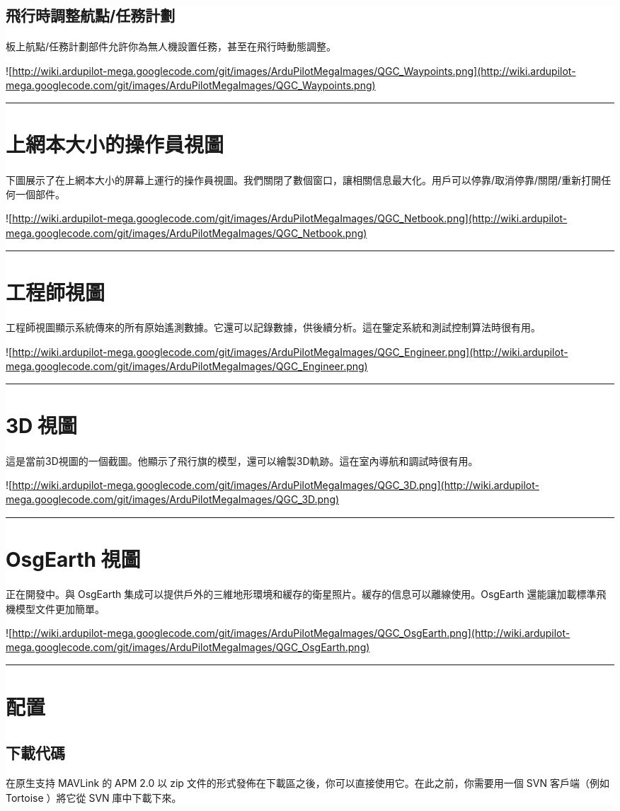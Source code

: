 ## 飛行時調整航點/任務計劃 ##
板上航點/任務計劃部件允許你為無人機設置任務，甚至在飛行時動態調整。

![http://wiki.ardupilot-mega.googlecode.com/git/images/ArduPilotMegaImages/QGC_Waypoints.png](http://wiki.ardupilot-mega.googlecode.com/git/images/ArduPilotMegaImages/QGC_Waypoints.png)


---

# 上網本大小的操作員視圖 #
下圖展示了在上網本大小的屏幕上運行的操作員視圖。我們關閉了數個窗口，讓相關信息最大化。用戶可以停靠/取消停靠/關閉/重新打開任何一個部件。

![http://wiki.ardupilot-mega.googlecode.com/git/images/ArduPilotMegaImages/QGC_Netbook.png](http://wiki.ardupilot-mega.googlecode.com/git/images/ArduPilotMegaImages/QGC_Netbook.png)


---

# 工程師視圖 #
工程師視圖顯示系統傳來的所有原始遙測數據。它還可以記錄數據，供後續分析。這在鑒定系統和測試控制算法時很有用。

![http://wiki.ardupilot-mega.googlecode.com/git/images/ArduPilotMegaImages/QGC_Engineer.png](http://wiki.ardupilot-mega.googlecode.com/git/images/ArduPilotMegaImages/QGC_Engineer.png)


---

# 3D 視圖 #
這是當前3D視圖的一個截圖。他顯示了飛行旗的模型，還可以繪製3D軌跡。這在室內導航和調試時很有用。

![http://wiki.ardupilot-mega.googlecode.com/git/images/ArduPilotMegaImages/QGC_3D.png](http://wiki.ardupilot-mega.googlecode.com/git/images/ArduPilotMegaImages/QGC_3D.png)


---

# OsgEarth 視圖 #
正在開發中。與 OsgEarth 集成可以提供戶外的三維地形環境和緩存的衛星照片。緩存的信息可以離線使用。OsgEarth 還能讓加載標準飛機模型文件更加簡單。

![http://wiki.ardupilot-mega.googlecode.com/git/images/ArduPilotMegaImages/QGC_OsgEarth.png](http://wiki.ardupilot-mega.googlecode.com/git/images/ArduPilotMegaImages/QGC_OsgEarth.png)


---


# 配置 #

## 下載代碼 ##

在原生支持 MAVLink 的 APM 2.0 以 zip 文件的形式發佈在下載區之後，你可以直接使用它。在此之前，你需要用一個 SVN 客戶端（例如 Tortoise ）將它從 SVN 庫中下載下來。
